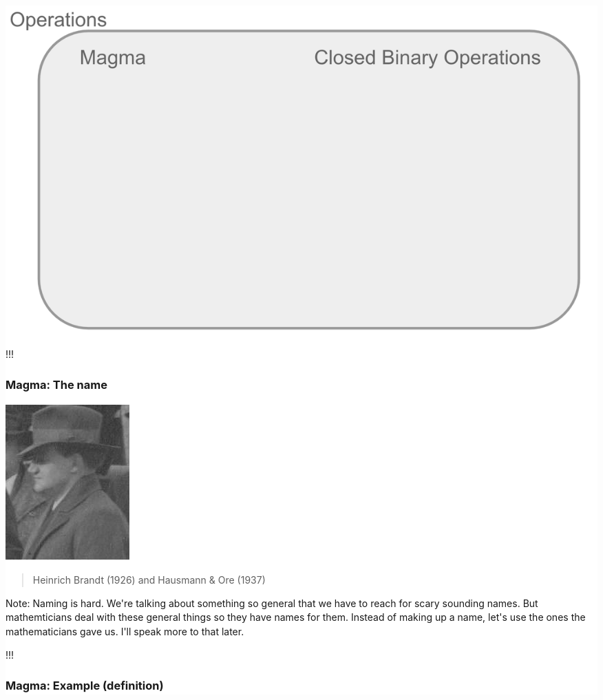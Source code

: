 ![magma diagram](img/magma-diagram.png)

!!!

### Magma: The name

![Brandt](img/brandt.jpg)

> Heinrich Brandt (1926) and Hausmann & Ore (1937)

Note: Naming is hard. We're talking about something so general that we have to reach for scary sounding names. But mathemticians deal with these general things so they have names for them. Instead of making up a name, let's use the ones the mathematicians gave us. I'll speak more to that later.

!!!

### Magma: Example (definition)
